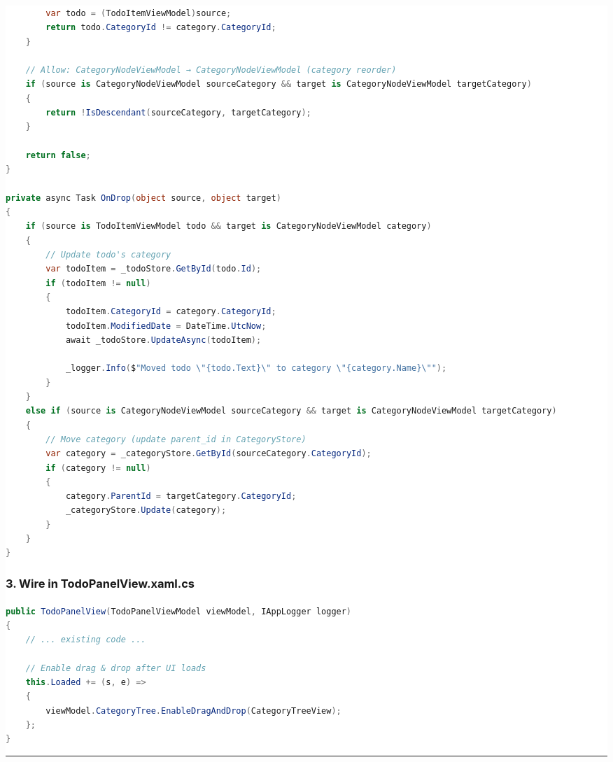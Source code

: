 ```csharp
        var todo = (TodoItemViewModel)source;
        return todo.CategoryId != category.CategoryId;
    }
    
    // Allow: CategoryNodeViewModel → CategoryNodeViewModel (category reorder)
    if (source is CategoryNodeViewModel sourceCategory && target is CategoryNodeViewModel targetCategory)
    {
        return !IsDescendant(sourceCategory, targetCategory);
    }
    
    return false;
}

private async Task OnDrop(object source, object target)
{
    if (source is TodoItemViewModel todo && target is CategoryNodeViewModel category)
    {
        // Update todo's category
        var todoItem = _todoStore.GetById(todo.Id);
        if (todoItem != null)
        {
            todoItem.CategoryId = category.CategoryId;
            todoItem.ModifiedDate = DateTime.UtcNow;
            await _todoStore.UpdateAsync(todoItem);
            
            _logger.Info($"Moved todo \"{todo.Text}\" to category \"{category.Name}\"");
        }
    }
    else if (source is CategoryNodeViewModel sourceCategory && target is CategoryNodeViewModel targetCategory)
    {
        // Move category (update parent_id in CategoryStore)
        var category = _categoryStore.GetById(sourceCategory.CategoryId);
        if (category != null)
        {
            category.ParentId = targetCategory.CategoryId;
            _categoryStore.Update(category);
        }
    }
}
```

### **3. Wire in TodoPanelView.xaml.cs**

```csharp
public TodoPanelView(TodoPanelViewModel viewModel, IAppLogger logger)
{
    // ... existing code ...
    
    // Enable drag & drop after UI loads
    this.Loaded += (s, e) =>
    {
        viewModel.CategoryTree.EnableDragAndDrop(CategoryTreeView);
    };
}
```

---